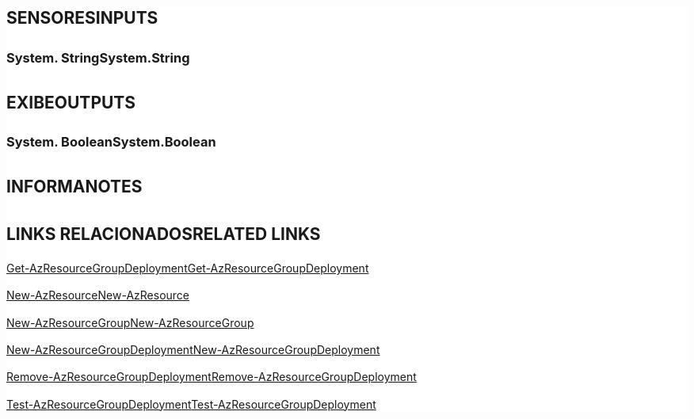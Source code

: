 ## <span data-ttu-id="6bbf1-143">SENSORES</span><span class="sxs-lookup"><span data-stu-id="6bbf1-143">INPUTS</span></span>

### <span data-ttu-id="6bbf1-144">System. String</span><span class="sxs-lookup"><span data-stu-id="6bbf1-144">System.String</span></span>

## <span data-ttu-id="6bbf1-145">EXIBE</span><span class="sxs-lookup"><span data-stu-id="6bbf1-145">OUTPUTS</span></span>

### <span data-ttu-id="6bbf1-146">System. Boolean</span><span class="sxs-lookup"><span data-stu-id="6bbf1-146">System.Boolean</span></span>

## <span data-ttu-id="6bbf1-147">INFORMA</span><span class="sxs-lookup"><span data-stu-id="6bbf1-147">NOTES</span></span>

## <span data-ttu-id="6bbf1-148">LINKS RELACIONADOS</span><span class="sxs-lookup"><span data-stu-id="6bbf1-148">RELATED LINKS</span></span>

[<span data-ttu-id="6bbf1-149">Get-AzResourceGroupDeployment</span><span class="sxs-lookup"><span data-stu-id="6bbf1-149">Get-AzResourceGroupDeployment</span></span>](./Get-AzResourceGroupDeployment.md)

[<span data-ttu-id="6bbf1-150">New-AzResource</span><span class="sxs-lookup"><span data-stu-id="6bbf1-150">New-AzResource</span></span>](./New-AzResource.md)

[<span data-ttu-id="6bbf1-151">New-AzResourceGroup</span><span class="sxs-lookup"><span data-stu-id="6bbf1-151">New-AzResourceGroup</span></span>](./New-AzResourceGroup.md)

[<span data-ttu-id="6bbf1-152">New-AzResourceGroupDeployment</span><span class="sxs-lookup"><span data-stu-id="6bbf1-152">New-AzResourceGroupDeployment</span></span>](./New-AzResourceGroupDeployment.md)

[<span data-ttu-id="6bbf1-153">Remove-AzResourceGroupDeployment</span><span class="sxs-lookup"><span data-stu-id="6bbf1-153">Remove-AzResourceGroupDeployment</span></span>](./Remove-AzResourceGroupDeployment.md)

[<span data-ttu-id="6bbf1-154">Test-AzResourceGroupDeployment</span><span class="sxs-lookup"><span data-stu-id="6bbf1-154">Test-AzResourceGroupDeployment</span></span>](./Test-AzResourceGroupDeployment.md)


